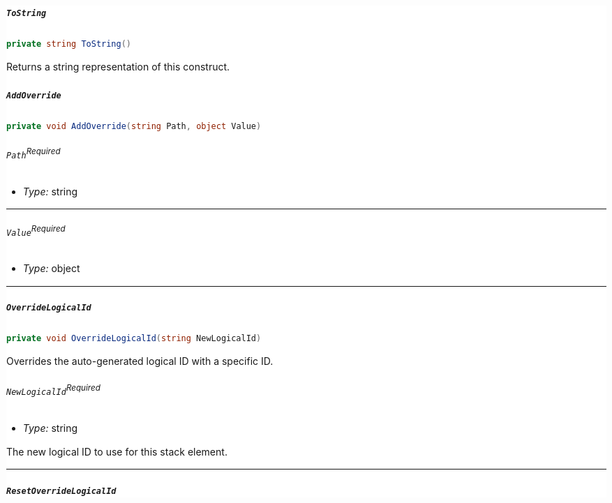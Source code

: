 
##### `ToString` <a name="ToString" id="@cdktf/provider-vault.dataVaultPolicyDocument.DataVaultPolicyDocument.toString"></a>

```csharp
private string ToString()
```

Returns a string representation of this construct.

##### `AddOverride` <a name="AddOverride" id="@cdktf/provider-vault.dataVaultPolicyDocument.DataVaultPolicyDocument.addOverride"></a>

```csharp
private void AddOverride(string Path, object Value)
```

###### `Path`<sup>Required</sup> <a name="Path" id="@cdktf/provider-vault.dataVaultPolicyDocument.DataVaultPolicyDocument.addOverride.parameter.path"></a>

- *Type:* string

---

###### `Value`<sup>Required</sup> <a name="Value" id="@cdktf/provider-vault.dataVaultPolicyDocument.DataVaultPolicyDocument.addOverride.parameter.value"></a>

- *Type:* object

---

##### `OverrideLogicalId` <a name="OverrideLogicalId" id="@cdktf/provider-vault.dataVaultPolicyDocument.DataVaultPolicyDocument.overrideLogicalId"></a>

```csharp
private void OverrideLogicalId(string NewLogicalId)
```

Overrides the auto-generated logical ID with a specific ID.

###### `NewLogicalId`<sup>Required</sup> <a name="NewLogicalId" id="@cdktf/provider-vault.dataVaultPolicyDocument.DataVaultPolicyDocument.overrideLogicalId.parameter.newLogicalId"></a>

- *Type:* string

The new logical ID to use for this stack element.

---

##### `ResetOverrideLogicalId` <a name="ResetOverrideLogicalId" id="@cdktf/provider-vault.dataVaultPolicyDocument.DataVaultPolicyDocument.resetOverrideLogicalId"></a>
